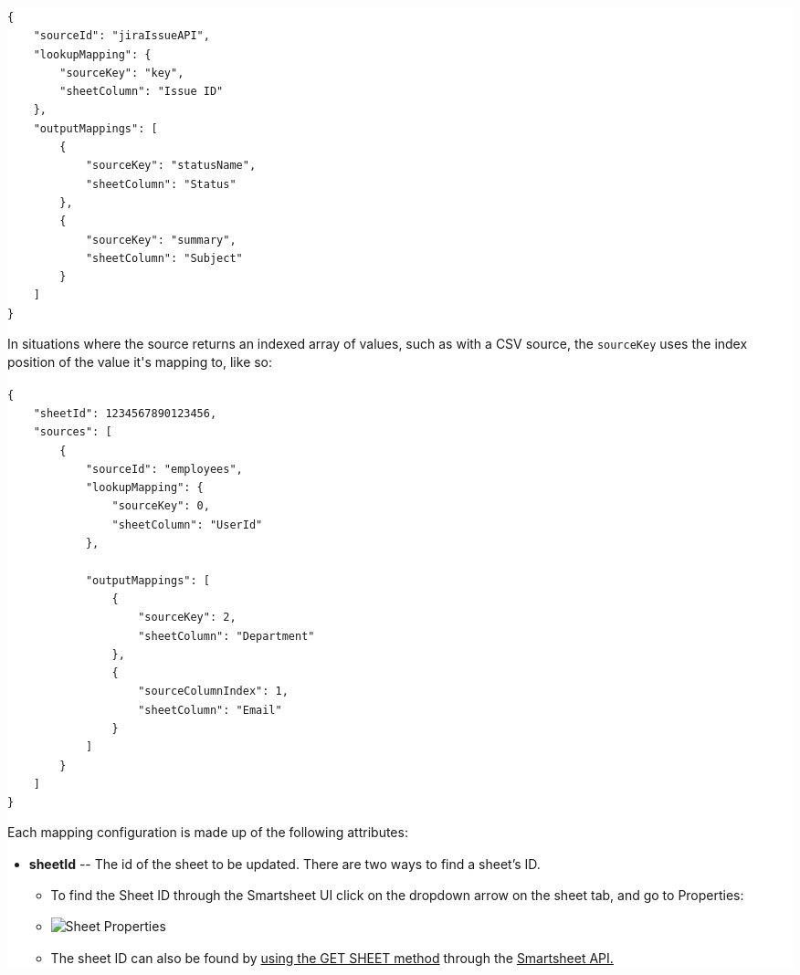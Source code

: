     {
    	"sourceId": "jiraIssueAPI",
    	"lookupMapping": {
    		"sourceKey": "key",
    		"sheetColumn": "Issue ID"
    	},
    	"outputMappings": [
    		{
    			"sourceKey": "statusName",
    			"sheetColumn": "Status"
    		},
    		{
    			"sourceKey": "summary",
    			"sheetColumn": "Subject"
    		}
    	]
    }

In situations where the source returns an indexed array of values, such as with a CSV source, the `sourceKey` uses the index position of the value it's mapping to, like so:

    {
    	"sheetId": 1234567890123456,
    	"sources": [
    		{
    			"sourceId": "employees",
    			"lookupMapping": {
    				"sourceKey": 0,
    				"sheetColumn": "UserId"
    			},

    			"outputMappings": [
    				{
    					"sourceKey": 2,
    					"sheetColumn": "Department"
    				},
    				{
    					"sourceColumnIndex": 1,
    					"sheetColumn": "Email"
    				}
    			]
    		}
    	]
    }

Each mapping configuration is made up of the following attributes:

- **sheetId** -- The id of the sheet to be updated. There are two ways to find a sheet’s ID.

  - To find the Sheet ID through the Smartsheet UI click on the dropdown arrow on the sheet tab, and go to Properties:

  - ![Sheet Properties](img/sheetProperties.png)

  - The sheet ID can also be found by [using the GET SHEET method](http://www.smartsheet.com/developers/api-documentation#h.4930jur8qsvs) through the [Smartsheet API.](http://www.smartsheet.com/developers/api-documentation)
